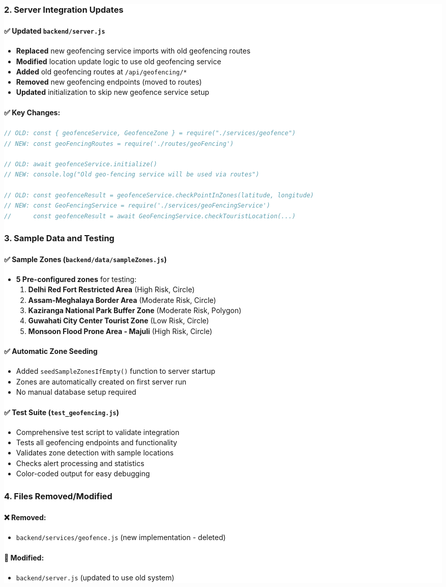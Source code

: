 ### 2. **Server Integration Updates**

#### ✅ **Updated `backend/server.js`**
- **Replaced** new geofencing service imports with old geofencing routes
- **Modified** location update logic to use old geofencing service
- **Added** old geofencing routes at `/api/geofencing/*`
- **Removed** new geofencing endpoints (moved to routes)
- **Updated** initialization to skip new geofence service setup

#### ✅ **Key Changes**:
```javascript
// OLD: const { geofenceService, GeofenceZone } = require("./services/geofence")
// NEW: const geoFencingRoutes = require('./routes/geoFencing')

// OLD: await geofenceService.initialize()  
// NEW: console.log("Old geo-fencing service will be used via routes")

// OLD: const geofenceResult = geofenceService.checkPointInZones(latitude, longitude)
// NEW: const GeoFencingService = require('./services/geoFencingService')
//      const geofenceResult = await GeoFencingService.checkTouristLocation(...)
```

### 3. **Sample Data and Testing**

#### ✅ **Sample Zones** (`backend/data/sampleZones.js`)
- **5 Pre-configured zones** for testing:
  1. **Delhi Red Fort Restricted Area** (High Risk, Circle)
  2. **Assam-Meghalaya Border Area** (Moderate Risk, Circle)  
  3. **Kaziranga National Park Buffer Zone** (Moderate Risk, Polygon)
  4. **Guwahati City Center Tourist Zone** (Low Risk, Circle)
  5. **Monsoon Flood Prone Area - Majuli** (High Risk, Circle)

#### ✅ **Automatic Zone Seeding**
- Added `seedSampleZonesIfEmpty()` function to server startup
- Zones are automatically created on first server run
- No manual database setup required

#### ✅ **Test Suite** (`test_geofencing.js`)
- Comprehensive test script to validate integration
- Tests all geofencing endpoints and functionality  
- Validates zone detection with sample locations
- Checks alert processing and statistics
- Color-coded output for easy debugging

### 4. **Files Removed/Modified**

#### ❌ **Removed**:
- `backend/services/geofence.js` (new implementation - deleted)

#### 🔄 **Modified**:
- `backend/server.js` (updated to use old system)
